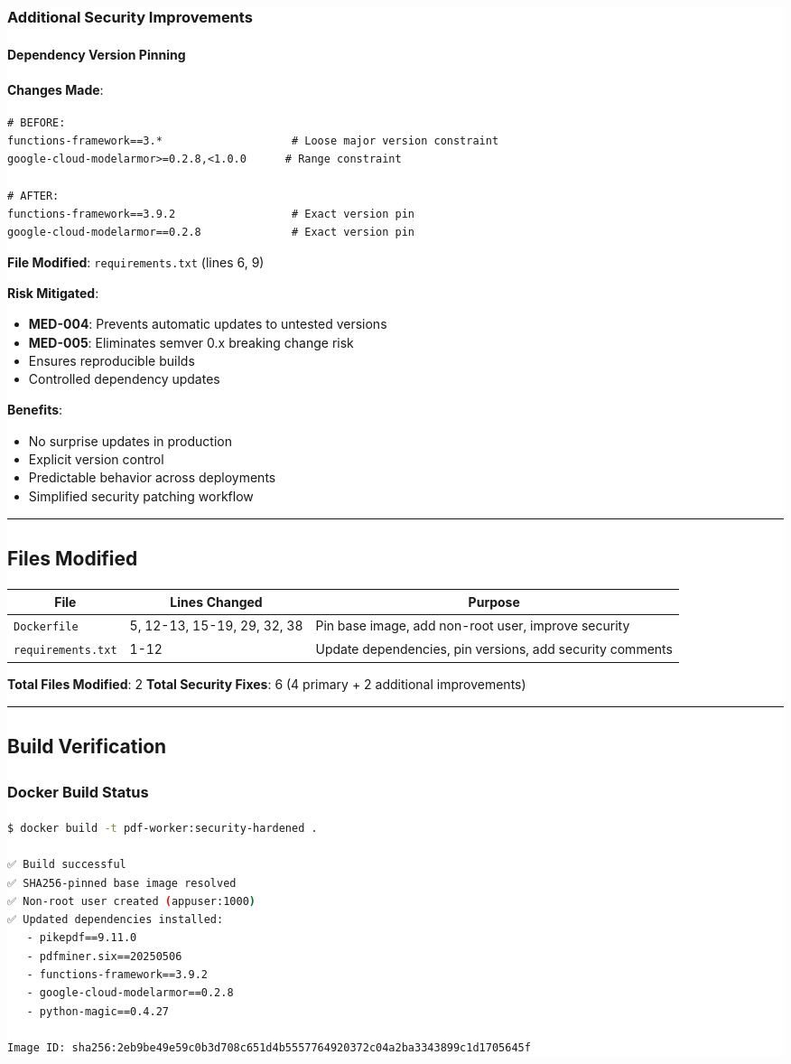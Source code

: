 
### Additional Security Improvements

#### Dependency Version Pinning

**Changes Made**:
```txt
# BEFORE:
functions-framework==3.*                    # Loose major version constraint
google-cloud-modelarmor>=0.2.8,<1.0.0      # Range constraint

# AFTER:
functions-framework==3.9.2                  # Exact version pin
google-cloud-modelarmor==0.2.8              # Exact version pin
```

**File Modified**: `requirements.txt` (lines 6, 9)

**Risk Mitigated**:
- **MED-004**: Prevents automatic updates to untested versions
- **MED-005**: Eliminates semver 0.x breaking change risk
- Ensures reproducible builds
- Controlled dependency updates

**Benefits**:
- No surprise updates in production
- Explicit version control
- Predictable behavior across deployments
- Simplified security patching workflow

---

## Files Modified

| File | Lines Changed | Purpose |
|------|---------------|---------|
| `Dockerfile` | 5, 12-13, 15-19, 29, 32, 38 | Pin base image, add non-root user, improve security |
| `requirements.txt` | 1-12 | Update dependencies, pin versions, add security comments |

**Total Files Modified**: 2
**Total Security Fixes**: 6 (4 primary + 2 additional improvements)

---

## Build Verification

### Docker Build Status

```bash
$ docker build -t pdf-worker:security-hardened .

✅ Build successful
✅ SHA256-pinned base image resolved
✅ Non-root user created (appuser:1000)
✅ Updated dependencies installed:
   - pikepdf==9.11.0
   - pdfminer.six==20250506
   - functions-framework==3.9.2
   - google-cloud-modelarmor==0.2.8
   - python-magic==0.4.27

Image ID: sha256:2eb9be49e59c0b3d708c651d4b5557764920372c04a2ba3343899c1d1705645f
```
